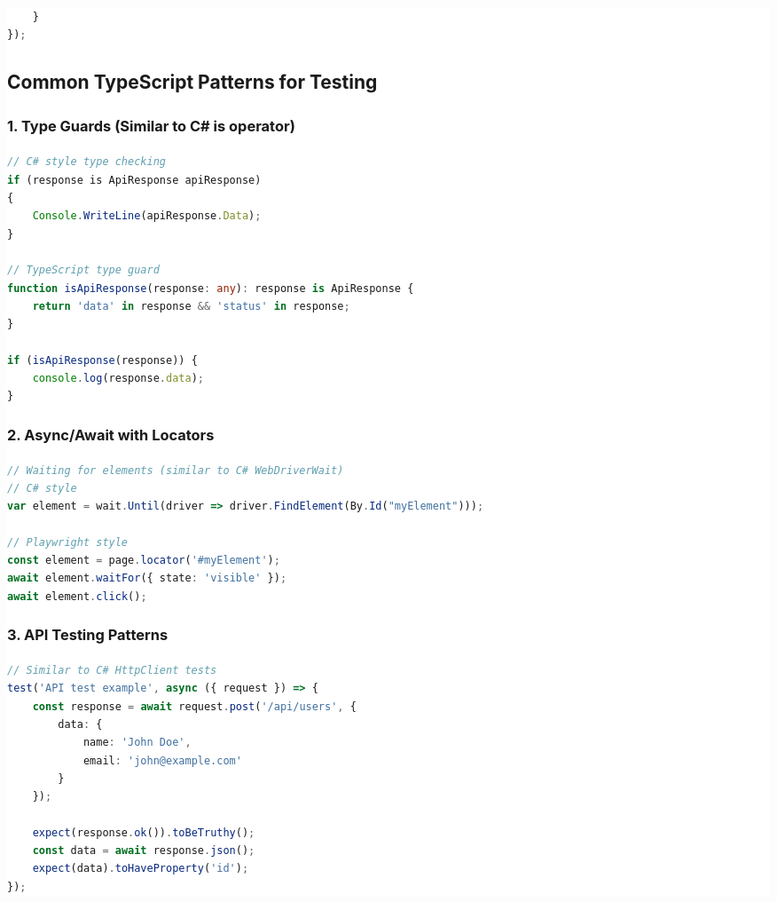 ```typescript
    }
});
```

## Common TypeScript Patterns for Testing

### 1. Type Guards (Similar to C# is operator)
```typescript
// C# style type checking
if (response is ApiResponse apiResponse)
{
    Console.WriteLine(apiResponse.Data);
}

// TypeScript type guard
function isApiResponse(response: any): response is ApiResponse {
    return 'data' in response && 'status' in response;
}

if (isApiResponse(response)) {
    console.log(response.data);
}
```

### 2. Async/Await with Locators
```typescript
// Waiting for elements (similar to C# WebDriverWait)
// C# style
var element = wait.Until(driver => driver.FindElement(By.Id("myElement")));

// Playwright style
const element = page.locator('#myElement');
await element.waitFor({ state: 'visible' });
await element.click();
```

### 3. API Testing Patterns
```typescript
// Similar to C# HttpClient tests
test('API test example', async ({ request }) => {
    const response = await request.post('/api/users', {
        data: {
            name: 'John Doe',
            email: 'john@example.com'
        }
    });
    
    expect(response.ok()).toBeTruthy();
    const data = await response.json();
    expect(data).toHaveProperty('id');
});
```
